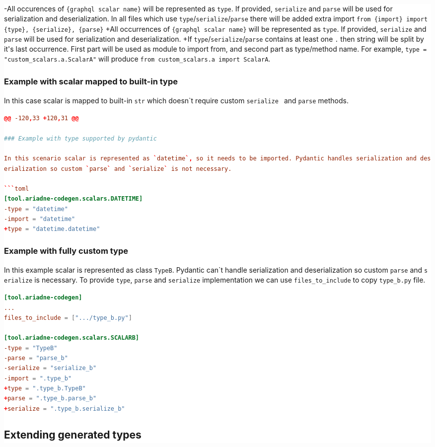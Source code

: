 -All occurences of `{graphql scalar name}` will be represented as `type`. If provided, `serialize` and `parse` will be used for serialization and deserialization. In all files which use `type`/`serialize`/`parse` there will be added extra import `from {import} import {type}, {serialize}, {parse}`
+All occurrences of `{graphql scalar name}` will be represented as `type`. If provided, `serialize` and `parse` will be used for serialization and deserialization.
+If `type`/`serialize`/`parse` contains at least one `.` then string will be split by it's last occurrence. First part will be used as module to import from, and second part as type/method name. For example, `type = "custom_scalars.a.ScalarA"` will produce `from custom_scalars.a import ScalarA`.
 
 
 ### Example with scalar mapped to built-in type
 
 In this case scalar is mapped to built-in `str` which doesn\`t require custom `serialize ` and `parse` methods. 
 
 ```toml
@@ -120,33 +120,31 @@
 
 ### Example with type supported by pydantic
 
 In this scenario scalar is represented as `datetime`, so it needs to be imported. Pydantic handles serialization and deserialization so custom `parse` and `serialize` is not necessary.
 
 ```toml
 [tool.ariadne-codegen.scalars.DATETIME]
-type = "datetime"
-import = "datetime"
+type = "datetime.datetime"
 ```
 
 
 ### Example with fully custom type
 
 In this example scalar is represented as class `TypeB`. Pydantic can\`t handle  serialization and deserialization so custom `parse` and `serialize` is necessary. To provide `type`, `parse` and `serialize` implementation we can use `files_to_include` to copy `type_b.py` file.
 
 ```toml
 [tool.ariadne-codegen]
 ...
 files_to_include = [".../type_b.py"]
 
 [tool.ariadne-codegen.scalars.SCALARB]
-type = "TypeB"
-parse = "parse_b"
-serialize = "serialize_b"
-import = ".type_b"
+type = ".type_b.TypeB"
+parse = ".type_b.parse_b"
+serialize = ".type_b.serialize_b"
 ```
 
 
 ## Extending generated types
 